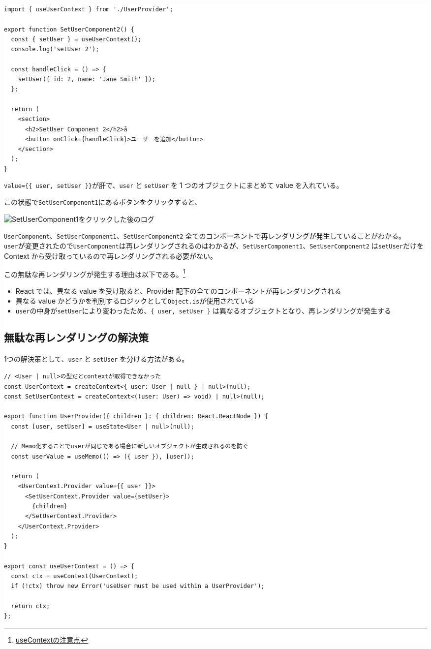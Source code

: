 ```tsx title="SetUserComponent2.tsx"
import { useUserContext } from './UserProvider';

export function SetUserComponent2() {
  const { setUser } = useUserContext();
  console.log('setUser 2');

  const handleClick = () => {
    setUser({ id: 2, name: 'Jane Smith' });
  };

  return (
    <section>
      <h2>SetUser Component 2</h2>å
      <button onClick={handleClick}>ユーザーを追加</button>
    </section>
  );
}
```

`value={{ user, setUser }}`が肝で、`user` と `setUser` を 1 つのオブジェクトにまとめて value を入れている。

この状態で`SetUserComponent1`にあるボタンをクリックすると、

![SetUserComponent1をクリックした後のログ](https://images.site.yajihum.dev/images/2024/09/0921_1.png)

`UserComponent`、`SetUserComponent1`、`SetUserComponent2` 全てのコンポーネントで再レンダリングが発生していることがわかる。  
`user`が変更されたので`UserComponent`は再レンダリングされるのはわかるが、`SetUserComponent1`、`SetUserComponent2` は`setUser`だけを Context から受け取っているので再レンダリングされる必要がない。

この無駄な再レンダリングが発生する理由は以下である。[^1]

- React では、異なる value を受け取ると、Provider 配下の全てのコンポーネントが再レンダリングされる
- 異なる value かどうかを判別するロジックとして`Object.is`が使用されている
- `user`の中身が`setUser`により変わったため、`{ user, setUser }` は異なるオブジェクトとなり、再レンダリングが発生する

## 無駄な再レンダリングの解決策

1つの解決策として、`user` と `setUser` を分ける方法がある。

```tsx title="UserProvider.tsx"
// <User | null>の型だとcontextが取得できなかった
const UserContext = createContext<{ user: User | null } | null>(null);
const SetUserContext = createContext<((user: User) => void) | null>(null);

export function UserProvider({ children }: { children: React.ReactNode }) {
  const [user, setUser] = useState<User | null>(null);

  // Memo化することでuserが同じである場合に新しいオブジェクトが生成されるのを防ぐ
  const userValue = useMemo(() => ({ user }), [user]);

  return (
    <UserContext.Provider value={{ user }}>
      <SetUserContext.Provider value={setUser}>
        {children}
      </SetUserContext.Provider>
    </UserContext.Provider>
  );
}

export const useUserContext = () => {
  const ctx = useContext(UserContext);
  if (!ctx) throw new Error('useUser must be used within a UserProvider');

  return ctx;
};
```

[^1]: [useContextの注意点](https://ja.react.dev/reference/react/useContext#caveats)
[^2]: [オブジェクトや関数を渡すときの再レンダーの最適化](https://ja.react.dev/reference/react/useContext#optimizing-re-renders-when-passing-objects-and-functions)
[^3]: [Unnecessary re-renders](https://kentcdodds.com/blog/fix-the-slow-render-before-you-fix-the-re-render#unnecessary-re-renders)
[^4]: [How to optimize your context value](https://kentcdodds.com/blog/how-to-optimize-your-context-value)
[^5]: 厳密にはオーバーロードの`function useState<S = undefined>(): [S | undefined, Dispatch<SetStateAction<S | undefined>>]`もある
[^6]: [純粋性：コンポーネントとは数式のようなもの](https://ja.react.dev/learn/keeping-components-pure#purity-components-as-formulas)
[^7]: [GitHub ReactFiberHooks.js#L1920-L1932](https://github.com/facebook/react/blob/main/packages/react-reconciler/src/ReactFiberHooks.js#L1920-L1932)